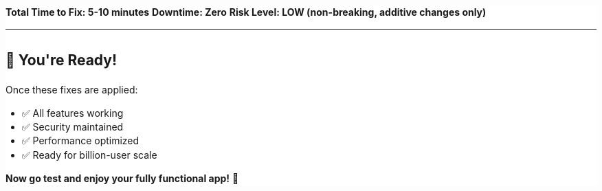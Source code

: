 
**Total Time to Fix: 5-10 minutes**
**Downtime: Zero**
**Risk Level: LOW (non-breaking, additive changes only)**

---

## 🎉 **You're Ready!**

Once these fixes are applied:
- ✅ All features working
- ✅ Security maintained
- ✅ Performance optimized
- ✅ Ready for billion-user scale

**Now go test and enjoy your fully functional app!** 🚀

